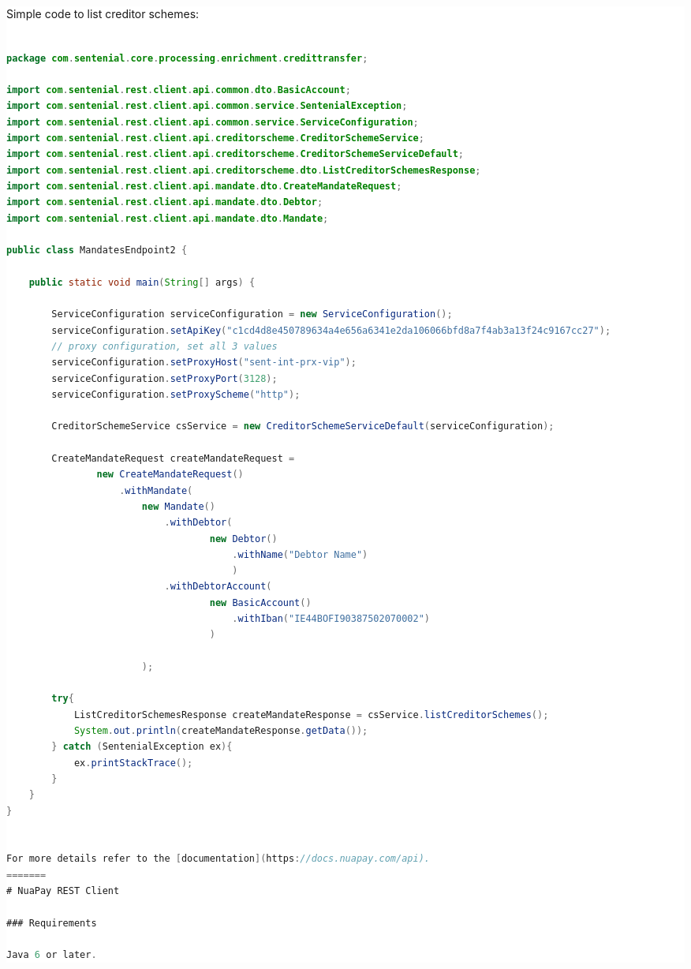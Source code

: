 Simple code to list creditor schemes:

```java

package com.sentenial.core.processing.enrichment.credittransfer;

import com.sentenial.rest.client.api.common.dto.BasicAccount;
import com.sentenial.rest.client.api.common.service.SentenialException;
import com.sentenial.rest.client.api.common.service.ServiceConfiguration;
import com.sentenial.rest.client.api.creditorscheme.CreditorSchemeService;
import com.sentenial.rest.client.api.creditorscheme.CreditorSchemeServiceDefault;
import com.sentenial.rest.client.api.creditorscheme.dto.ListCreditorSchemesResponse;
import com.sentenial.rest.client.api.mandate.dto.CreateMandateRequest;
import com.sentenial.rest.client.api.mandate.dto.Debtor;
import com.sentenial.rest.client.api.mandate.dto.Mandate;

public class MandatesEndpoint2 {

    public static void main(String[] args) {

        ServiceConfiguration serviceConfiguration = new ServiceConfiguration();
        serviceConfiguration.setApiKey("c1cd4d8e450789634a4e656a6341e2da106066bfd8a7f4ab3a13f24c9167cc27");
        // proxy configuration, set all 3 values
        serviceConfiguration.setProxyHost("sent-int-prx-vip");
        serviceConfiguration.setProxyPort(3128);        
        serviceConfiguration.setProxyScheme("http");

        CreditorSchemeService csService = new CreditorSchemeServiceDefault(serviceConfiguration);
      
        CreateMandateRequest createMandateRequest = 
                new CreateMandateRequest()
                    .withMandate(
                        new Mandate()
                            .withDebtor(
                                    new Debtor()
                                        .withName("Debtor Name")                                       
                                        )                            
                            .withDebtorAccount(
                                    new BasicAccount()
                                        .withIban("IE44BOFI90387502070002")
                                    )
                            
                        );

        try{         
        	ListCreditorSchemesResponse createMandateResponse = csService.listCreditorSchemes();
            System.out.println(createMandateResponse.getData());
        } catch (SentenialException ex){
            ex.printStackTrace();
        }
    }
}


For more details refer to the [documentation](https://docs.nuapay.com/api).
=======
# NuaPay REST Client

### Requirements

Java 6 or later.

```